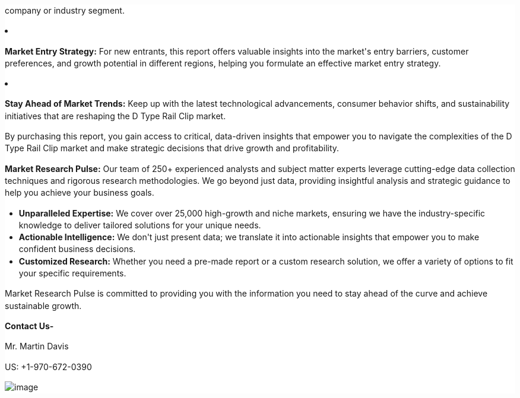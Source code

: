 company or industry segment.</p></li><li><p><strong>Market Entry Strategy:</strong> For new entrants, this report offers valuable insights into the market's entry barriers, customer preferences, and growth potential in different regions, helping you formulate an effective market entry strategy.</p></li><li><p><strong>Stay Ahead of Market Trends:</strong> Keep up with the latest technological advancements, consumer behavior shifts, and sustainability initiatives that are reshaping the D Type Rail Clip market.</p></li></ol><p>By purchasing this report, you gain access to critical, data-driven insights that empower you to navigate the complexities of the D Type Rail Clip market and make strategic decisions that drive growth and profitability.</p><p><strong>Market Research Pulse:</strong>&nbsp;Our team of 250+ experienced analysts and subject matter experts leverage cutting-edge data collection techniques and rigorous research methodologies. We go beyond just data, providing insightful analysis and strategic guidance to help you achieve your business goals.</p><ul><li><strong>Unparalleled Expertise:</strong>&nbsp;We cover over 25,000 high-growth and niche markets, ensuring we have the industry-specific knowledge to deliver tailored solutions for your unique needs.</li><li><strong>Actionable Intelligence:</strong>&nbsp;We don't just present data; we translate it into actionable insights that empower you to make confident business decisions.</li><li><strong>Customized Research:</strong>&nbsp;Whether you need a pre-made report or a custom research solution, we offer a variety of options to fit your specific requirements.</li></ul><p>Market Research Pulse is committed to providing you with the information you need to stay ahead of the curve and achieve sustainable growth.</p><p><strong>Contact Us-</strong></p><p>Mr. Martin Davis</p><p>US: +1-970-672-0390</p>
![image](https://github.com/user-attachments/assets/4e755985-50b1-438c-beb5-71618537fda2)
